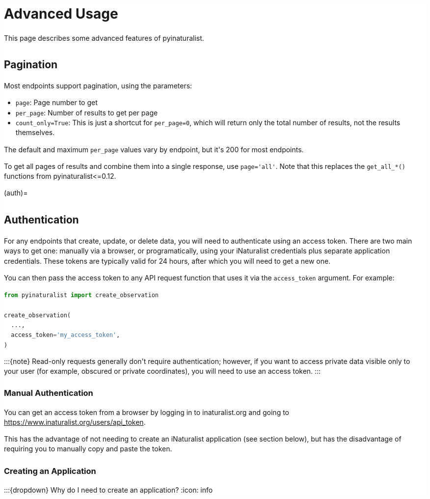 # Advanced Usage
This page describes some advanced features of pyinaturalist.

## Pagination
Most endpoints support pagination, using the parameters:
* `page`: Page number to get
* `per_page`: Number of results to get per page
* `count_only=True`: This is just a shortcut for `per_page=0`, which will return only the
  total number of results, not the results themselves.

The default and maximum `per_page` values vary by endpoint, but it's 200 for most endpoints.

To get all pages of results and combine them into a single response, use `page='all'`.
Note that this replaces the `get_all_*()` functions from pyinaturalist\<=0.12.

(auth)=
## Authentication
For any endpoints that create, update, or delete data, you will need to authenticate using an
access token. There are two main ways to get one: manually via a browser, or programatically, using
your iNaturalist credentials plus separate application credentials. These tokens are typically valid
for 24 hours, after which you will need to get a new one.

You can then pass the access token to any API request function that uses it via the
`access_token` argument. For example:
```py
from pyinaturalist import create_observation

create_observation(
  ...,
  access_token='my_access_token',
)
```

:::{note} Read-only requests generally don't require authentication; however, if you want to access
private data visible only to your user (for example, obscured or private coordinates), you will need
to use an access token.
:::

### Manual Authentication
You can get an access token from a browser by logging in to inaturalist.org and going to
https://www.inaturalist.org/users/api_token.

This has the advantage of not needing to create an iNaturalist application (see section below), but
has the disadvantage of requiring you to manually copy and paste the token.

### Creating an Application
:::{dropdown} Why do I need to create an application?
:icon: info
